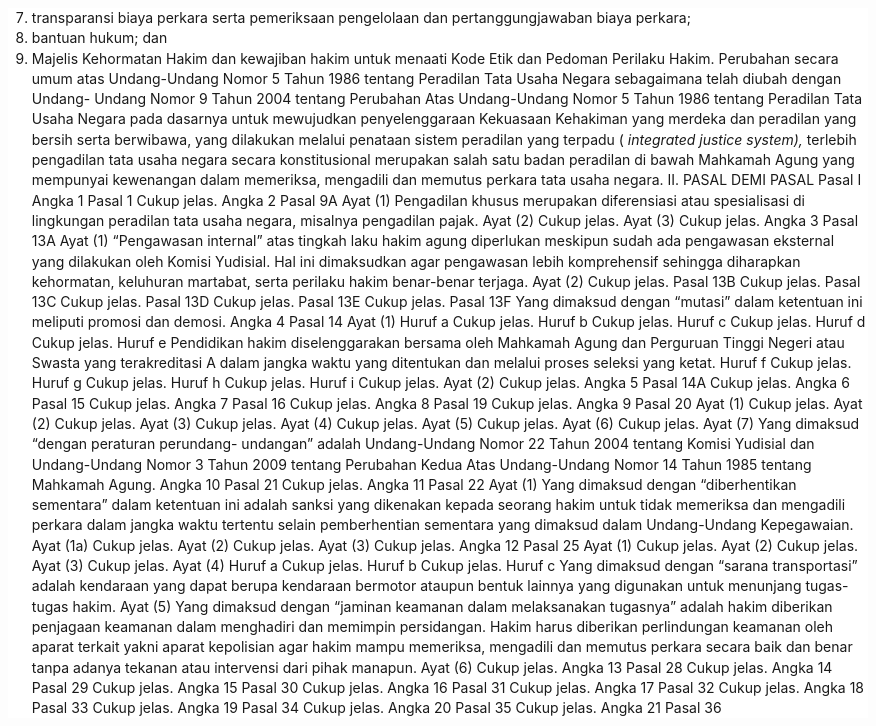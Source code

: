 7. transparansi biaya perkara serta pemeriksaan pengelolaan dan pertanggungjawaban biaya perkara;
8. bantuan hukum; dan
9. Majelis Kehormatan Hakim dan kewajiban hakim untuk menaati Kode Etik dan Pedoman Perilaku Hakim. Perubahan secara umum atas Undang-Undang Nomor 5 Tahun 1986 tentang Peradilan Tata Usaha Negara sebagaimana telah diubah dengan Undang- Undang Nomor 9 Tahun 2004 tentang Perubahan Atas Undang-Undang Nomor 5 Tahun 1986 tentang Peradilan Tata Usaha Negara pada dasarnya untuk mewujudkan penyelenggaraan Kekuasaan Kehakiman yang merdeka dan peradilan yang bersih serta berwibawa, yang dilakukan melalui penataan sistem peradilan yang terpadu ( _integrated justice system),_ terlebih pengadilan tata usaha negara secara konstitusional merupakan salah satu badan peradilan di bawah Mahkamah Agung yang mempunyai kewenangan dalam memeriksa, mengadili dan memutus perkara tata usaha negara. II. PASAL DEMI PASAL
Pasal I
Angka 1
Pasal 1
Cukup jelas. Angka 2
Pasal 9A
Ayat (1) Pengadilan khusus merupakan diferensiasi atau spesialisasi di lingkungan peradilan tata usaha negara, misalnya pengadilan pajak. Ayat (2) Cukup jelas. Ayat (3) Cukup jelas. Angka 3
Pasal 13A
Ayat (1) “Pengawasan internal” atas tingkah laku hakim agung diperlukan meskipun sudah ada pengawasan eksternal yang dilakukan oleh Komisi Yudisial. Hal ini dimaksudkan agar pengawasan lebih komprehensif sehingga diharapkan kehormatan, keluhuran martabat, serta perilaku hakim benar-benar terjaga. Ayat (2) Cukup jelas. Pasal 13B Cukup jelas.
Pasal 13C
Cukup jelas.
Pasal 13D
Cukup jelas.
Pasal 13E
Cukup jelas.
Pasal 13F
Yang dimaksud dengan “mutasi” dalam ketentuan ini meliputi promosi dan demosi. Angka 4
Pasal 14
Ayat (1) Huruf a Cukup jelas. Huruf b Cukup jelas. Huruf c Cukup jelas. Huruf d Cukup jelas. Huruf e Pendidikan hakim diselenggarakan bersama oleh Mahkamah Agung dan Perguruan Tinggi Negeri atau Swasta yang terakreditasi A dalam jangka waktu yang ditentukan dan melalui proses seleksi yang ketat. Huruf f Cukup jelas. Huruf g Cukup jelas. Huruf h Cukup jelas. Huruf i Cukup jelas. Ayat (2) Cukup jelas. Angka 5
Pasal 14A
Cukup jelas. Angka 6 Pasal 15 Cukup jelas. Angka 7
Pasal 16
Cukup jelas. Angka 8 Pasal 19 Cukup jelas. Angka 9
Pasal 20
Ayat (1) Cukup jelas. Ayat (2) Cukup jelas. Ayat (3) Cukup jelas. Ayat (4) Cukup jelas. Ayat (5) Cukup jelas. Ayat (6) Cukup jelas. Ayat (7) Yang dimaksud “dengan peraturan perundang- undangan” adalah Undang-Undang Nomor 22 Tahun 2004 tentang Komisi Yudisial dan Undang-Undang Nomor 3 Tahun 2009 tentang Perubahan Kedua Atas Undang-Undang Nomor 14 Tahun 1985 tentang Mahkamah Agung. Angka 10 Pasal 21 Cukup jelas. Angka 11 Pasal 22 Ayat (1) Yang dimaksud dengan “diberhentikan sementara” dalam ketentuan ini adalah sanksi yang dikenakan kepada seorang hakim untuk tidak memeriksa dan mengadili perkara dalam jangka waktu tertentu selain pemberhentian sementara yang dimaksud dalam Undang-Undang Kepegawaian. Ayat (1a) Cukup jelas. Ayat (2) Cukup jelas. Ayat (3) Cukup jelas. Angka 12 Pasal 25 Ayat (1) Cukup jelas. Ayat (2) Cukup jelas. Ayat (3) Cukup jelas. Ayat (4) Huruf a Cukup jelas. Huruf b Cukup jelas. Huruf c Yang dimaksud dengan “sarana transportasi” adalah kendaraan yang dapat berupa kendaraan bermotor ataupun bentuk lainnya yang digunakan untuk menunjang tugas-tugas hakim. Ayat (5) Yang dimaksud dengan “jaminan keamanan dalam melaksanakan tugasnya” adalah hakim diberikan penjagaan keamanan dalam menghadiri dan memimpin persidangan. Hakim harus diberikan perlindungan keamanan oleh aparat terkait yakni aparat kepolisian agar hakim mampu memeriksa, mengadili dan memutus perkara secara baik dan benar tanpa adanya tekanan atau intervensi dari pihak manapun. Ayat (6) Cukup jelas. Angka 13 Pasal 28 Cukup jelas. Angka 14 Pasal 29 Cukup jelas. Angka 15 Pasal 30 Cukup jelas. Angka 16 Pasal 31 Cukup jelas. Angka 17 Pasal 32 Cukup jelas. Angka 18 Pasal 33 Cukup jelas. Angka 19 Pasal 34 Cukup jelas. Angka 20 Pasal 35 Cukup jelas. Angka 21
Pasal 36